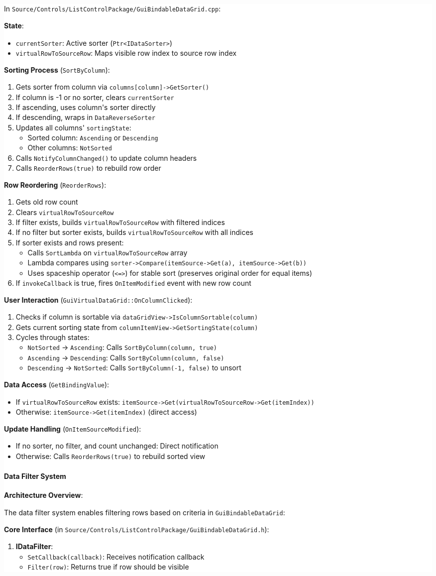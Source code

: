 In `Source/Controls/ListControlPackage/GuiBindableDataGrid.cpp`:

**State**:
- `currentSorter`: Active sorter (`Ptr<IDataSorter>`)
- `virtualRowToSourceRow`: Maps visible row index to source row index

**Sorting Process** (`SortByColumn`):
1. Gets sorter from column via `columns[column]->GetSorter()`
2. If column is -1 or no sorter, clears `currentSorter`
3. If ascending, uses column's sorter directly
4. If descending, wraps in `DataReverseSorter`
5. Updates all columns' `sortingState`:
   - Sorted column: `Ascending` or `Descending`
   - Other columns: `NotSorted`
6. Calls `NotifyColumnChanged()` to update column headers
7. Calls `ReorderRows(true)` to rebuild row order

**Row Reordering** (`ReorderRows`):
1. Gets old row count
2. Clears `virtualRowToSourceRow`
3. If filter exists, builds `virtualRowToSourceRow` with filtered indices
4. If no filter but sorter exists, builds `virtualRowToSourceRow` with all indices
5. If sorter exists and rows present:
   - Calls `SortLambda` on `virtualRowToSourceRow` array
   - Lambda compares using `sorter->Compare(itemSource->Get(a), itemSource->Get(b))`
   - Uses spaceship operator (`<=>`) for stable sort (preserves original order for equal items)
6. If `invokeCallback` is true, fires `OnItemModified` event with new row count

**User Interaction** (`GuiVirtualDataGrid::OnColumnClicked`):
1. Checks if column is sortable via `dataGridView->IsColumnSortable(column)`
2. Gets current sorting state from `columnItemView->GetSortingState(column)`
3. Cycles through states:
   - `NotSorted` → `Ascending`: Calls `SortByColumn(column, true)`
   - `Ascending` → `Descending`: Calls `SortByColumn(column, false)`
   - `Descending` → `NotSorted`: Calls `SortByColumn(-1, false)` to unsort

**Data Access** (`GetBindingValue`):
- If `virtualRowToSourceRow` exists: `itemSource->Get(virtualRowToSourceRow->Get(itemIndex))`
- Otherwise: `itemSource->Get(itemIndex)` (direct access)

**Update Handling** (`OnItemSourceModified`):
- If no sorter, no filter, and count unchanged: Direct notification
- Otherwise: Calls `ReorderRows(true)` to rebuild sorted view

#### Data Filter System

**Architecture Overview**:

The data filter system enables filtering rows based on criteria in `GuiBindableDataGrid`:

**Core Interface** (in `Source/Controls/ListControlPackage/GuiBindableDataGrid.h`):

1. **IDataFilter**:
   - `SetCallback(callback)`: Receives notification callback
   - `Filter(row)`: Returns true if row should be visible
